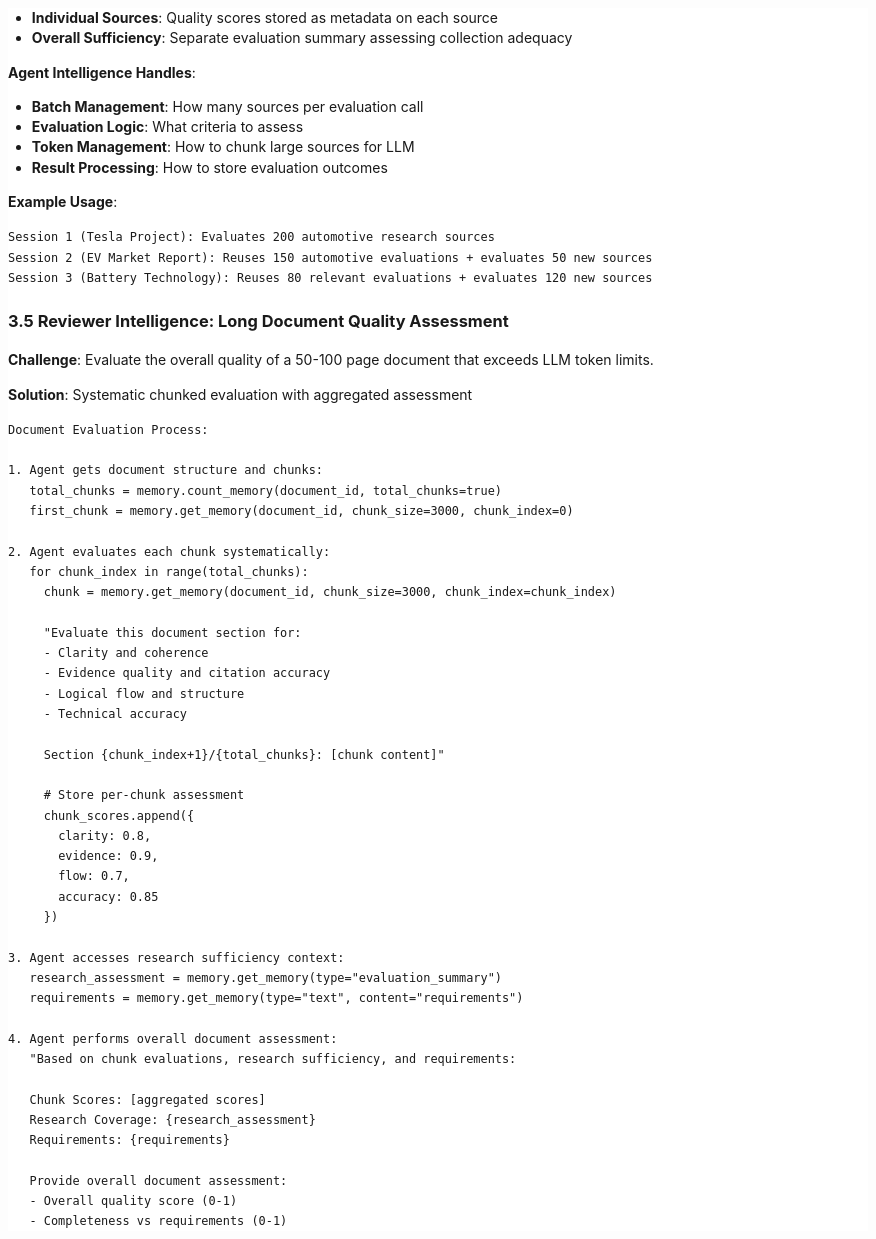 - **Individual Sources**: Quality scores stored as metadata on each source
- **Overall Sufficiency**: Separate evaluation summary assessing collection adequacy

**Agent Intelligence Handles**:

- **Batch Management**: How many sources per evaluation call
- **Evaluation Logic**: What criteria to assess
- **Token Management**: How to chunk large sources for LLM
- **Result Processing**: How to store evaluation outcomes

**Example Usage**:

```
Session 1 (Tesla Project): Evaluates 200 automotive research sources
Session 2 (EV Market Report): Reuses 150 automotive evaluations + evaluates 50 new sources
Session 3 (Battery Technology): Reuses 80 relevant evaluations + evaluates 120 new sources
```

### 3.5 Reviewer Intelligence: Long Document Quality Assessment

**Challenge**: Evaluate the overall quality of a 50-100 page document that exceeds LLM token limits.

**Solution**: Systematic chunked evaluation with aggregated assessment

```
Document Evaluation Process:

1. Agent gets document structure and chunks:
   total_chunks = memory.count_memory(document_id, total_chunks=true)
   first_chunk = memory.get_memory(document_id, chunk_size=3000, chunk_index=0)

2. Agent evaluates each chunk systematically:
   for chunk_index in range(total_chunks):
     chunk = memory.get_memory(document_id, chunk_size=3000, chunk_index=chunk_index)

     "Evaluate this document section for:
     - Clarity and coherence
     - Evidence quality and citation accuracy
     - Logical flow and structure
     - Technical accuracy

     Section {chunk_index+1}/{total_chunks}: [chunk content]"

     # Store per-chunk assessment
     chunk_scores.append({
       clarity: 0.8,
       evidence: 0.9,
       flow: 0.7,
       accuracy: 0.85
     })

3. Agent accesses research sufficiency context:
   research_assessment = memory.get_memory(type="evaluation_summary")
   requirements = memory.get_memory(type="text", content="requirements")

4. Agent performs overall document assessment:
   "Based on chunk evaluations, research sufficiency, and requirements:

   Chunk Scores: [aggregated scores]
   Research Coverage: {research_assessment}
   Requirements: {requirements}

   Provide overall document assessment:
   - Overall quality score (0-1)
   - Completeness vs requirements (0-1)
```